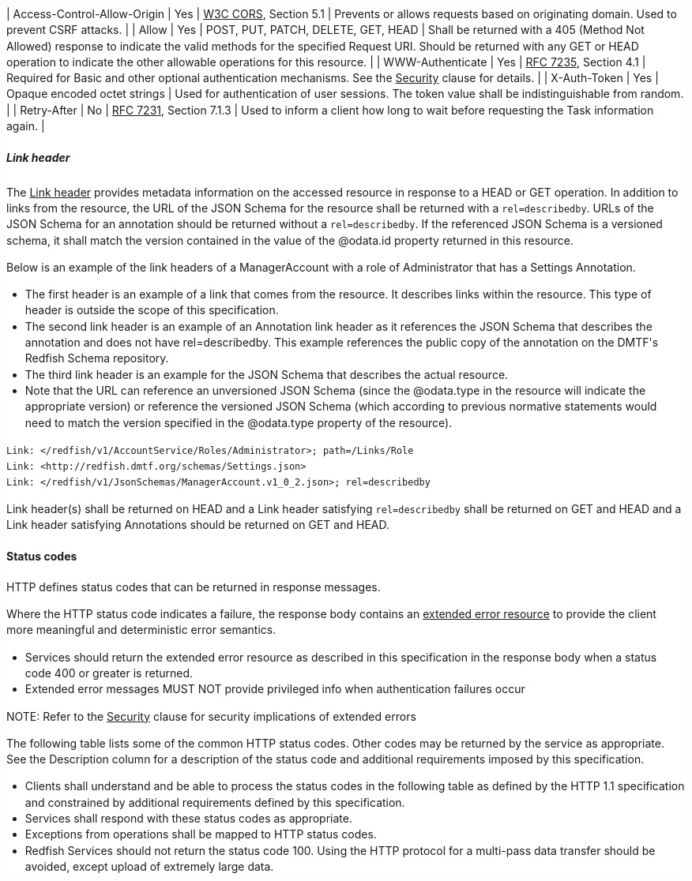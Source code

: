 | Access-Control-Allow-Origin        | Yes         | [W3C CORS](#W3C-CORS), Section 5.1     | Prevents or allows requests based on originating domain. Used to prevent CSRF attacks.                                                                                                                                                                                                                                          |
| Allow                              | Yes         | POST, PUT, PATCH, DELETE, GET, HEAD   | Shall be returned with a 405 (Method Not Allowed) response to indicate the valid methods for the specified Request URI.  Should be returned with any GET or HEAD operation to indicate the other allowable operations for this resource.                                                                                                     |
| WWW-Authenticate                   | Yes         | [RFC 7235](#RFC7235), Section 4.1     | Required for Basic and other optional authentication mechanisms. See the [Security](#security) clause for details.                                                                                                                                                                                                             |
| X-Auth-Token | Yes      | Opaque encoded octet strings | Used for authentication of user sessions. The token value shall be indistinguishable from random. |
| Retry-After | No | [RFC 7231](#RFC7231), Section 7.1.3 | Used to inform a client how long to wait before requesting the Task information again. |


##### Link header

The [Link header](#link-header-table) provides metadata information on the
accessed resource in response to a HEAD or GET operation. In addition to
links from the resource, the URL of the JSON Schema for the resource shall be
returned with a `rel=describedby`.  URLs of the JSON Schema for an annotation should be returned without a `rel=describedby`. If the referenced JSON Schema is a versioned schema, it shall match the version contained in the value of the @odata.id property returned in this resource.

Below is an example of the link headers of a ManagerAccount with a role of Administrator that has a Settings Annotation.  
- The first header is an example of a link that comes from the resource.  It describes links within the resource.  This type of header is outside the scope of this specification. 
- The second link header is an example of an Annotation link header as it references the JSON Schema that describes the annotation and does not have rel=describedby.  This example references the public copy of the annotation on the DMTF's Redfish Schema repository. 
- The third link header is an example for the JSON Schema that describes the actual resource. 
- Note that the URL can reference an unversioned JSON Schema (since the @odata.type in the resource will indicate the appropriate version) or reference the versioned JSON Schema (which according to previous normative statements would need to match the version specified in the @odata.type property of the resource).

~~~http
Link: </redfish/v1/AccountService/Roles/Administrator>; path=/Links/Role
Link: <http://redfish.dmtf.org/schemas/Settings.json>   
Link: </redfish/v1/JsonSchemas/ManagerAccount.v1_0_2.json>; rel=describedby
~~~

Link header(s) shall be returned on HEAD and a Link header satisfying
`rel=describedby` shall be returned on GET and HEAD and a Link header satisfying Annotations should be returned on GET and HEAD.

#### Status codes

HTTP defines status codes that can be returned in response messages.

Where the HTTP status code indicates a failure, the response body contains an [extended error resource](#error-responses) to provide the client more meaningful and deterministic error semantics.

* Services should return the extended error resource as described in this specification in the response body when a status code 400 or greater is returned.
* Extended error messages MUST NOT provide privileged info when authentication failures occur

NOTE: Refer to the [Security](#security) clause for security implications of extended errors

The following table lists some of the common HTTP status codes. Other codes may be returned by the service as appropriate. See the Description column for a description of the status code and additional requirements imposed by this specification.
* Clients shall understand and be able to process the status codes in the following table as defined by the HTTP 1.1 specification and constrained by additional requirements defined by this specification.
* Services shall respond with these status codes as appropriate.
* Exceptions from operations shall be mapped to HTTP status codes.
* Redfish Services should not return the status code 100. Using the HTTP protocol for a multi-pass data transfer should be avoided, except upload of extremely large data.
